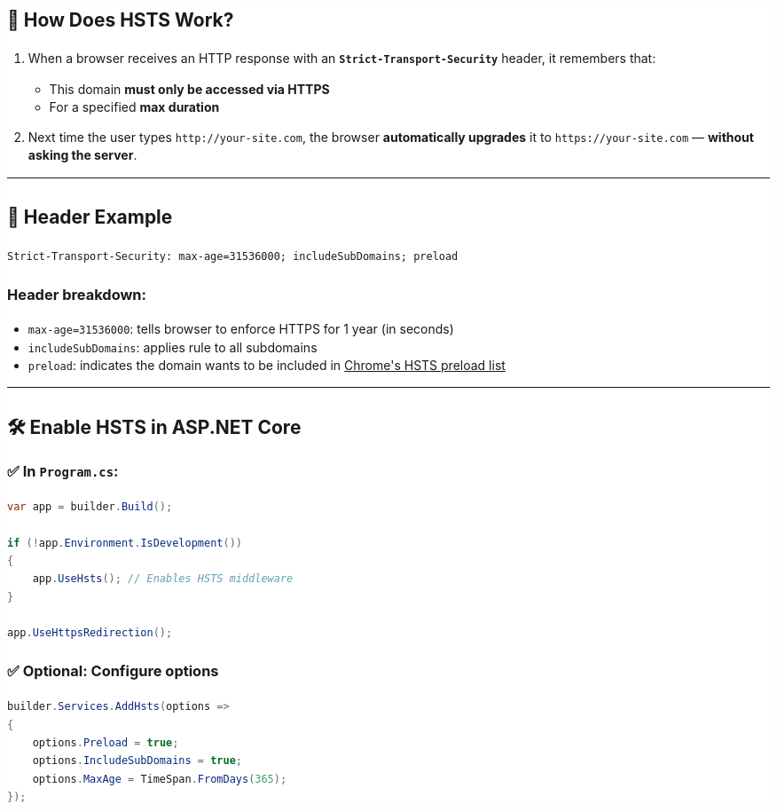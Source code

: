 
## 🔐 How Does HSTS Work?

1. When a browser receives an HTTP response with an **`Strict-Transport-Security`** header, it remembers that:

   * This domain **must only be accessed via HTTPS**
   * For a specified **max duration**
2. Next time the user types `http://your-site.com`, the browser **automatically upgrades** it to `https://your-site.com` — **without asking the server**.

---

## 📄 Header Example

```http
Strict-Transport-Security: max-age=31536000; includeSubDomains; preload
```

### Header breakdown:

* `max-age=31536000`: tells browser to enforce HTTPS for 1 year (in seconds)
* `includeSubDomains`: applies rule to all subdomains
* `preload`: indicates the domain wants to be included in [Chrome's HSTS preload list](https://hstspreload.org)

---

## 🛠️ Enable HSTS in ASP.NET Core

### ✅ In `Program.cs`:

```csharp
var app = builder.Build();

if (!app.Environment.IsDevelopment())
{
    app.UseHsts(); // Enables HSTS middleware
}

app.UseHttpsRedirection();
```

### ✅ Optional: Configure options

```csharp
builder.Services.AddHsts(options =>
{
    options.Preload = true;
    options.IncludeSubDomains = true;
    options.MaxAge = TimeSpan.FromDays(365);
});
```
